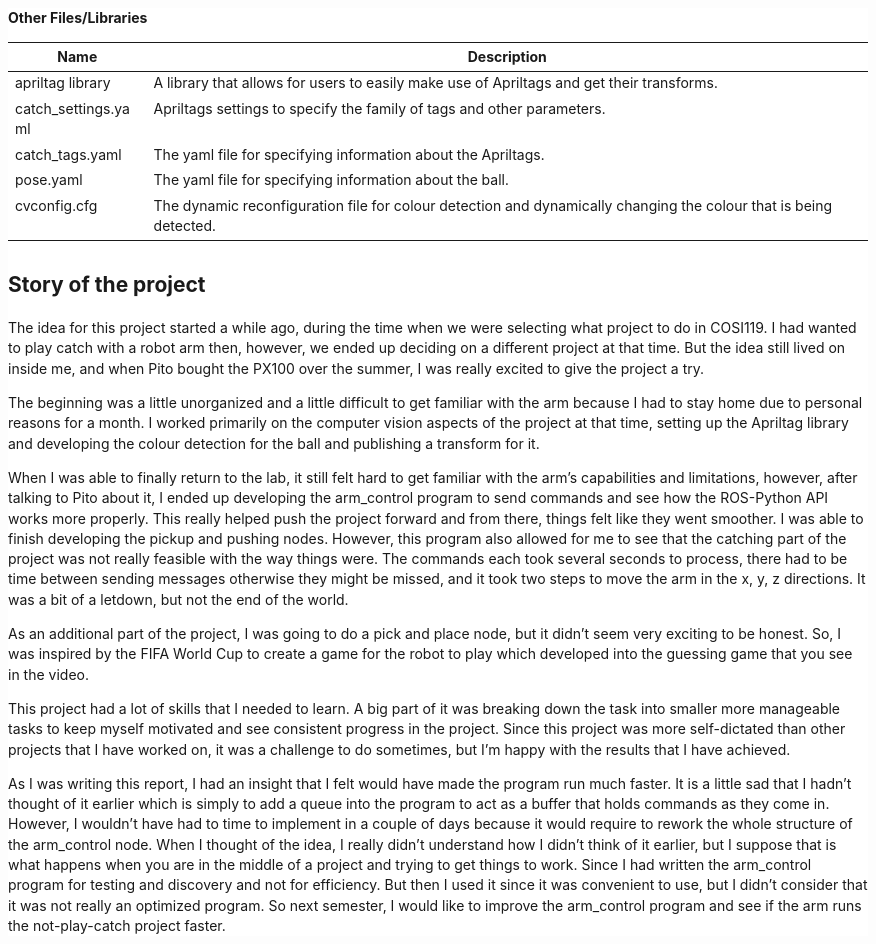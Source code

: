 **Other Files/Libraries**

| Name | Description|
|------|------------|
|apriltag library| A library that allows for users to easily make use of Apriltags and get their transforms.|
|catch_settings.yaml| Apriltags settings to specify the family of tags and other parameters.|
|catch_tags.yaml| The yaml file for specifying information about the Apriltags.|
|pose.yaml| The yaml file for specifying information about the ball.|
|cvconfig.cfg| The dynamic reconfiguration file for colour detection and dynamically changing the colour that is being detected.|

## Story of the project

The idea for this project started a while ago, during the time when we were selecting what project to do in COSI119. I had wanted to play catch with a robot arm then, however, we ended up deciding on a different project at that time. But the idea still lived on inside me, and when Pito bought the PX100 over the summer, I was really excited to give the project a try.

The beginning was a little unorganized and a little difficult to get familiar with the arm because I had to stay home due to personal reasons for a month. I worked primarily on the computer vision aspects of the project at that time, setting up the Apriltag library and developing the colour detection for the ball and publishing a transform for it.

When I was able to finally return to the lab, it still felt hard to get familiar with the arm’s capabilities and limitations, however, after talking to Pito about it, I ended up developing the arm_control program to send commands and see how the ROS-Python API works more properly. This really helped push the project forward and from there, things felt like they went smoother. I was able to finish developing the pickup and pushing nodes. However, this program also allowed for me to see that the catching part of the project was not really feasible with the way things were. The commands each took several seconds to process, there had to be time between sending messages otherwise they might be missed, and it took two steps to move the arm in the x, y, z directions. It was a bit of a letdown, but not the end of the world.

As an additional part of the project, I was going to do a pick and place node, but it didn’t seem very exciting to be honest. So, I was inspired by the FIFA World Cup to create a game for the robot to play which developed into the guessing game that you see in the video.

This project had a lot of skills that I needed to learn. A big part of it was breaking down the task into smaller more manageable tasks to keep myself motivated and see consistent progress in the project. Since this project was more self-dictated than other projects that I have worked on, it was a challenge to do sometimes, but I’m happy with the results that I have achieved.

As I was writing this report, I had an insight that I felt would have made the program run much faster. It is a little sad that I hadn’t thought of it earlier which is simply to add a queue into the program to act as a buffer that holds commands as they come in. However, I wouldn’t have had to time to implement in a couple of days because it would require to rework the whole structure of the arm_control node. When I thought of the idea, I really didn’t understand how I didn’t think of it earlier, but I suppose that is what happens when you are in the middle of a project and trying to get things to work. Since I had written the arm_control program for testing and discovery and not for efficiency. But then I used it since it was convenient to use, but I didn’t consider that it was not really an optimized program. So next semester, I would like to improve the arm_control program and see if the arm runs the not-play-catch project faster.
